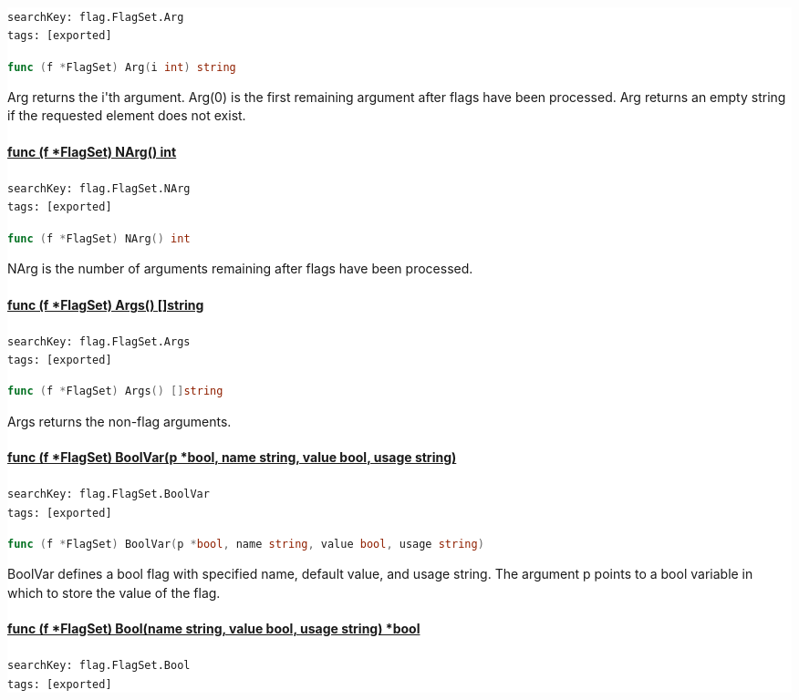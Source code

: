 ```
searchKey: flag.FlagSet.Arg
tags: [exported]
```

```Go
func (f *FlagSet) Arg(i int) string
```

Arg returns the i'th argument. Arg(0) is the first remaining argument after flags have been processed. Arg returns an empty string if the requested element does not exist. 

#### <a id="FlagSet.NArg" href="#FlagSet.NArg">func (f *FlagSet) NArg() int</a>

```
searchKey: flag.FlagSet.NArg
tags: [exported]
```

```Go
func (f *FlagSet) NArg() int
```

NArg is the number of arguments remaining after flags have been processed. 

#### <a id="FlagSet.Args" href="#FlagSet.Args">func (f *FlagSet) Args() []string</a>

```
searchKey: flag.FlagSet.Args
tags: [exported]
```

```Go
func (f *FlagSet) Args() []string
```

Args returns the non-flag arguments. 

#### <a id="FlagSet.BoolVar" href="#FlagSet.BoolVar">func (f *FlagSet) BoolVar(p *bool, name string, value bool, usage string)</a>

```
searchKey: flag.FlagSet.BoolVar
tags: [exported]
```

```Go
func (f *FlagSet) BoolVar(p *bool, name string, value bool, usage string)
```

BoolVar defines a bool flag with specified name, default value, and usage string. The argument p points to a bool variable in which to store the value of the flag. 

#### <a id="FlagSet.Bool" href="#FlagSet.Bool">func (f *FlagSet) Bool(name string, value bool, usage string) *bool</a>

```
searchKey: flag.FlagSet.Bool
tags: [exported]
```
